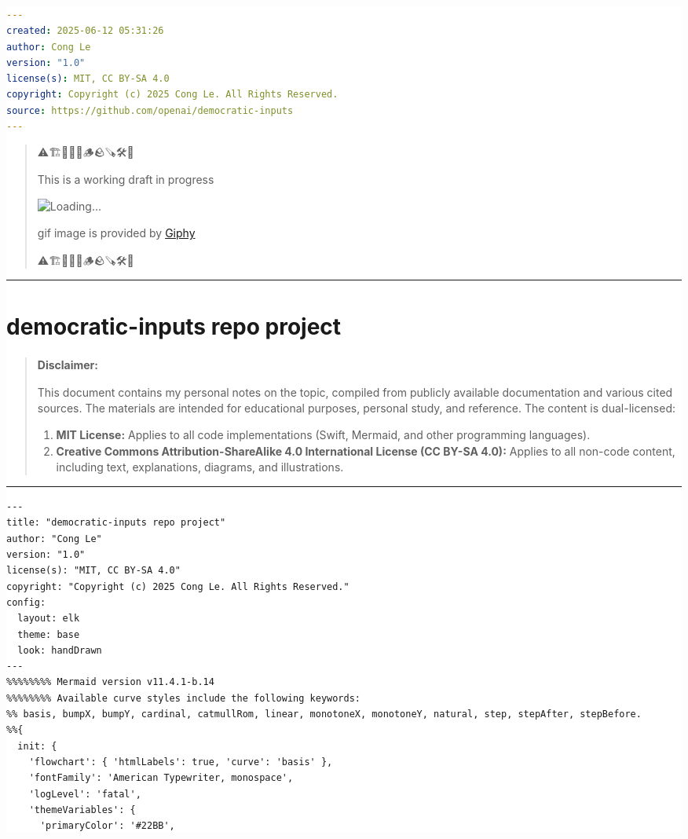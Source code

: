 ```yaml
---
created: 2025-06-12 05:31:26
author: Cong Le
version: "1.0"
license(s): MIT, CC BY-SA 4.0
copyright: Copyright (c) 2025 Cong Le. All Rights Reserved.
source: https://github.com/openai/democratic-inputs
---
```



> ⚠️🏗️🚧🦺🧱🪵🪨🪚🛠️👷
> 
> This is a working draft in progress
> 
> ![Loading...](https://media3.giphy.com/media/v1.Y2lkPTc5MGI3NjExMms2Z2s4a2IxcXRlMWVtNGw3Z2dmdHA3NWV4NG91ZDV2cDRicm1maCZlcD12MV9pbnRlcm5hbF9naWZfYnlfaWQmY3Q9Zw/84i7CFEKi5gHHudnfK/giphy.gif)
>
> gif image is provided by [Giphy](https://giphy.com)
> 
> ⚠️🏗️🚧🦺🧱🪵🪨🪚🛠️👷


----




# democratic-inputs repo project
> **Disclaimer:**
>
> This document contains my personal notes on the topic,
> compiled from publicly available documentation and various cited sources.
> The materials are intended for educational purposes, personal study, and reference.
> The content is dual-licensed:
> 1. **MIT License:** Applies to all code implementations (Swift, Mermaid, and other programming languages).
> 2. **Creative Commons Attribution-ShareAlike 4.0 International License (CC BY-SA 4.0):** Applies to all non-code content, including text, explanations, diagrams, and illustrations.
---


```mermaid
---
title: "democratic-inputs repo project"
author: "Cong Le"
version: "1.0"
license(s): "MIT, CC BY-SA 4.0"
copyright: "Copyright (c) 2025 Cong Le. All Rights Reserved."
config:
  layout: elk
  theme: base
  look: handDrawn
---
%%%%%%%% Mermaid version v11.4.1-b.14
%%%%%%%% Available curve styles include the following keywords:
%% basis, bumpX, bumpY, cardinal, catmullRom, linear, monotoneX, monotoneY, natural, step, stepAfter, stepBefore.
%%{
  init: {
    'flowchart': { 'htmlLabels': true, 'curve': 'basis' },
    'fontFamily': 'American Typewriter, monospace',
    'logLevel': 'fatal',
    'themeVariables': {
      'primaryColor': '#22BB',
```